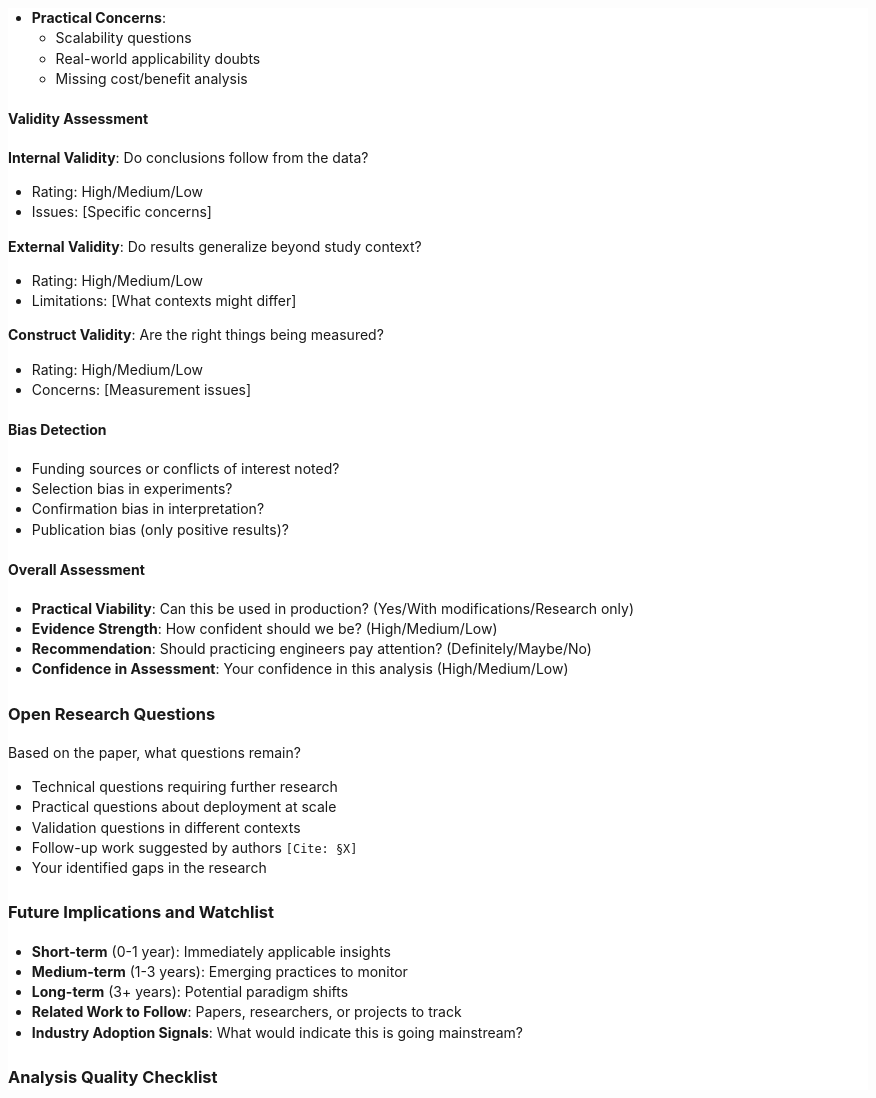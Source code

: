 - **Practical Concerns**:
  - Scalability questions
  - Real-world applicability doubts
  - Missing cost/benefit analysis

#### Validity Assessment

**Internal Validity**: Do conclusions follow from the data?

- Rating: High/Medium/Low
- Issues: [Specific concerns]

**External Validity**: Do results generalize beyond study context?

- Rating: High/Medium/Low
- Limitations: [What contexts might differ]

**Construct Validity**: Are the right things being measured?

- Rating: High/Medium/Low
- Concerns: [Measurement issues]

#### Bias Detection

- Funding sources or conflicts of interest noted?
- Selection bias in experiments?
- Confirmation bias in interpretation?
- Publication bias (only positive results)?

#### Overall Assessment

- **Practical Viability**: Can this be used in production? (Yes/With modifications/Research only)
- **Evidence Strength**: How confident should we be? (High/Medium/Low)
- **Recommendation**: Should practicing engineers pay attention? (Definitely/Maybe/No)
- **Confidence in Assessment**: Your confidence in this analysis (High/Medium/Low)

### Open Research Questions

Based on the paper, what questions remain?

- Technical questions requiring further research
- Practical questions about deployment at scale
- Validation questions in different contexts
- Follow-up work suggested by authors `[Cite: §X]`
- Your identified gaps in the research

### Future Implications and Watchlist

- **Short-term** (0-1 year): Immediately applicable insights
- **Medium-term** (1-3 years): Emerging practices to monitor
- **Long-term** (3+ years): Potential paradigm shifts
- **Related Work to Follow**: Papers, researchers, or projects to track
- **Industry Adoption Signals**: What would indicate this is going mainstream?

### Analysis Quality Checklist
